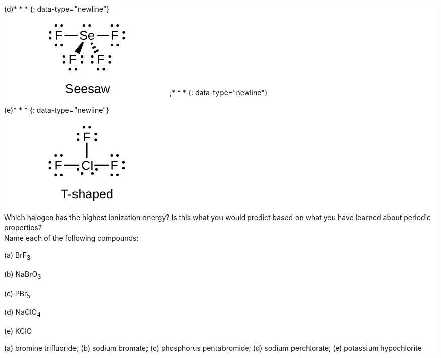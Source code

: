  (d)* * *
{: data-type="newline"}

 <span data-type="media" data-alt="This Lewis structure shows a selenium atom with one lone pair of electrons single bonded to four fluorine atoms, each of which has three lone pairs of electrons. The image is labeled &#x201C;Seesaw.&#x201D;"> ![This Lewis structure shows a selenium atom with one lone pair of electrons single bonded to four fluorine atoms, each of which has three lone pairs of electrons. The image is labeled &#x201C;Seesaw.&#x201D;](../resources/CNX_Chem_18_11_Exercise4d_img.jpg) </span>;* * *
{: data-type="newline"}

 (e)* * *
{: data-type="newline"}

 <span data-type="media" data-alt="This Lewis structure shows a chlorine atom with two lone pairs of electrons single bonded to three fluorine atoms, each of which has three lone pairs of electrons. The image is labeled, &#x201C;T-shaped.&#x201D;"> ![This Lewis structure shows a chlorine atom with two lone pairs of electrons single bonded to three fluorine atoms, each of which has three lone pairs of electrons. The image is labeled, &#x201C;T-shaped.&#x201D;](../resources/CNX_Chem_18_11_Exercise4e_img.jpg) </span>

</div>
</div>

<div data-type="exercise" class="exercise">
<div data-type="problem" class="problem" markdown="1">
Which halogen has the highest ionization energy? Is this what you would predict based on what you have learned about periodic properties?

</div>
</div>

<div data-type="exercise" class="exercise">
<div data-type="problem" class="problem" markdown="1">
Name each of the following compounds:

(a) BrF<sub>3</sub>

(b) NaBrO<sub>3</sub>

(c) PBr<sub>5</sub>

(d) NaClO<sub>4</sub>

(e) KClO

</div>
<div data-type="solution" class="solution" markdown="1">
(a) bromine trifluoride; (b) sodium bromate; (c) phosphorus pentabromide; (d) sodium perchlorate; (e) potassium hypochlorite
